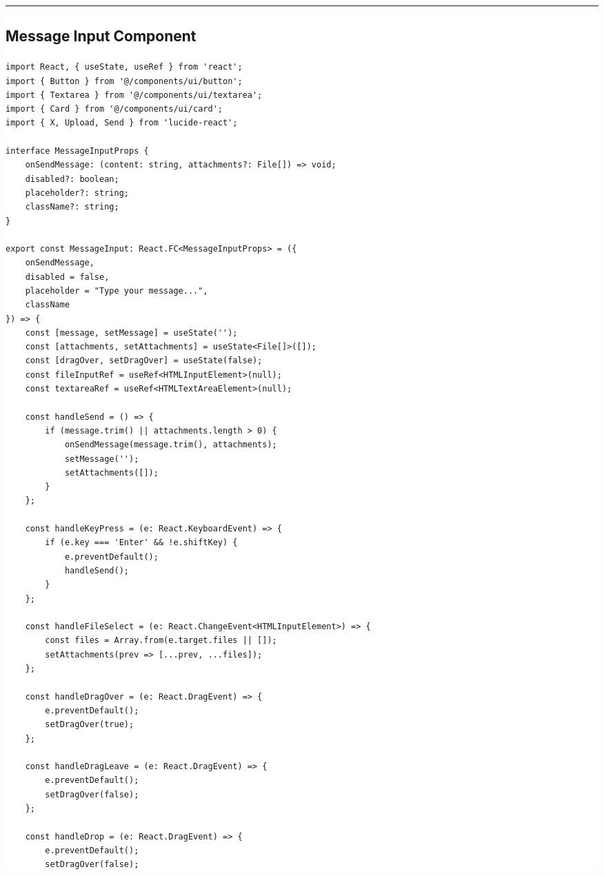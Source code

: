 
---

## Message Input Component

```tsx
import React, { useState, useRef } from 'react';
import { Button } from '@/components/ui/button';
import { Textarea } from '@/components/ui/textarea';
import { Card } from '@/components/ui/card';
import { X, Upload, Send } from 'lucide-react';

interface MessageInputProps {
    onSendMessage: (content: string, attachments?: File[]) => void;
    disabled?: boolean;
    placeholder?: string;
    className?: string;
}

export const MessageInput: React.FC<MessageInputProps> = ({
    onSendMessage,
    disabled = false,
    placeholder = "Type your message...",
    className
}) => {
    const [message, setMessage] = useState('');
    const [attachments, setAttachments] = useState<File[]>([]);
    const [dragOver, setDragOver] = useState(false);
    const fileInputRef = useRef<HTMLInputElement>(null);
    const textareaRef = useRef<HTMLTextAreaElement>(null);
    
    const handleSend = () => {
        if (message.trim() || attachments.length > 0) {
            onSendMessage(message.trim(), attachments);
            setMessage('');
            setAttachments([]);
        }
    };
    
    const handleKeyPress = (e: React.KeyboardEvent) => {
        if (e.key === 'Enter' && !e.shiftKey) {
            e.preventDefault();
            handleSend();
        }
    };
    
    const handleFileSelect = (e: React.ChangeEvent<HTMLInputElement>) => {
        const files = Array.from(e.target.files || []);
        setAttachments(prev => [...prev, ...files]);
    };
    
    const handleDragOver = (e: React.DragEvent) => {
        e.preventDefault();
        setDragOver(true);
    };
    
    const handleDragLeave = (e: React.DragEvent) => {
        e.preventDefault();
        setDragOver(false);
    };
    
    const handleDrop = (e: React.DragEvent) => {
        e.preventDefault();
        setDragOver(false);
```